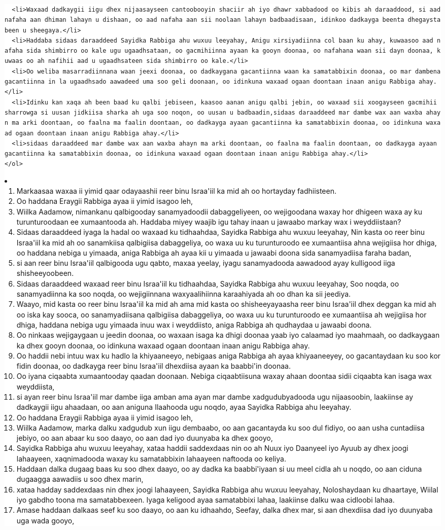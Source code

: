      <li>Waxaad dadkaygii iigu dhex nijaasayseen cantoobooyin shaciir ah iyo dhawr xabbadood oo kibis ah daraaddood, si aad nafaha aan dhiman lahayn u dishaan, oo aad nafaha aan sii noolaan lahayn badbaadisaan, idinkoo dadkayga beenta dhegaysta been u sheegaya.</li>
      <li>Haddaba sidaas daraaddeed Sayidka Rabbiga ahu wuxuu leeyahay, Anigu xirsiyadiinna col baan ku ahay, kuwaasoo aad nafaha sida shimbirro oo kale ugu ugaadhsataan, oo gacmihiinna ayaan ka gooyn doonaa, oo nafahana waan sii dayn doonaa, kuwaas oo ah nafihii aad u ugaadhsateen sida shimbirro oo kale.</li>
      <li>Oo weliba masarradiinnana waan jeexi doonaa, oo dadkaygana gacantiinna waan ka samatabbixin doonaa, oo mar dambena gacantiinna in la ugaadhsado aawadeed uma soo geli doonaan, oo idinkuna waxaad ogaan doontaan inaan anigu Rabbiga ahay.</li>
      <li>Idinku kan xaqa ah been baad ku qalbi jebiseen, kaasoo aanan anigu qalbi jebin, oo waxaad sii xoogayseen gacmihii sharrowga si uusan jidkiisa sharka ah uga soo noqon, oo uusan u badbaadin,sidaas daraaddeed mar dambe wax aan waxba ahayn ma arki doontaan, oo faalna ma faalin doontaan, oo dadkayga ayaan gacantiinna ka samatabbixin doonaa, oo idinkuna waxaad ogaan doontaan inaan anigu Rabbiga ahay.</li>
      <li>sidaas daraaddeed mar dambe wax aan waxba ahayn ma arki doontaan, oo faalna ma faalin doontaan, oo dadkayga ayaan gacantiinna ka samatabbixin doonaa, oo idinkuna waxaad ogaan doontaan inaan anigu Rabbiga ahay.</li>
    </ol>
  </li>
  <li>
    <ol>
      <li>Markaasaa waxaa ii yimid qaar odayaashii reer binu Israa'iil ka mid ah oo hortayday fadhiisteen.</li>
      <li>Oo haddana Eraygii Rabbiga ayaa ii yimid isagoo leh,</li>
      <li>Wiilka Aadamow, nimankanu qalbigooday sanamyadoodii dabaggeliyeen, oo wejigoodana waxay hor dhigeen waxa ay ku turunturoodaan ee xumaantooda ah. Haddaba miyey waajib igu tahay inaan u jawaabo markay wax i weyddiistaan?</li>
      <li>Sidaas daraaddeed iyaga la hadal oo waxaad ku tidhaahdaa, Sayidka Rabbiga ahu wuxuu leeyahay, Nin kasta oo reer binu Israa'iil ka mid ah oo sanamkiisa qalbigiisa dabaggeliya, oo waxa uu ku turunturoodo ee xumaantiisa ahna wejigiisa hor dhiga, oo haddana nebiga u yimaada, aniga Rabbiga ah ayaa kii u yimaada u jawaabi doona sida sanamyadiisa faraha badan,</li>
      <li>si aan reer binu Israa'iil qalbigooda ugu qabto, maxaa yeelay, iyagu sanamyadooda aawadood ayay kulligood iiga shisheeyoobeen.</li>
      <li>Sidaas daraaddeed waxaad reer binu Israa'iil ku tidhaahdaa, Sayidka Rabbiga ahu wuxuu leeyahay, Soo noqda, oo sanamyadiinna ka soo noqda, oo wejigiinnana waxyaalihiinna karaahiyada ah oo dhan ka sii jeediya.</li>
      <li>Waayo, mid kasta oo reer binu Israa'iil ka mid ah ama mid kasta oo shisheeyayaasha reer binu Israa'iil dhex deggan ka mid ah oo iska kay sooca, oo sanamyadiisana qalbigiisa dabaggeliya, oo waxa uu ku turunturoodo ee xumaantiisa ah wejigiisa hor dhiga, haddana nebiga ugu yimaada inuu wax i weyddiisto, aniga Rabbiga ah qudhaydaa u jawaabi doona.</li>
      <li>Oo ninkaas wejigaygaan u jeedin doonaa, oo waxaan isaga ka dhigi doonaa yaab iyo calaamad iyo maahmaah, oo dadkaygaan ka dhex gooyn doonaa, oo idinkuna waxaad ogaan doontaan inaan anigu Rabbiga ahay.</li>
      <li>Oo haddii nebi intuu wax ku hadlo la khiyaaneeyo, nebigaas aniga Rabbiga ah ayaa khiyaaneeyey, oo gacantaydaan ku soo kor fidin doonaa, oo dadkayga reer binu Israa'iil dhexdiisa ayaan ka baabbi'in doonaa.</li>
      <li>Oo iyana ciqaabta xumaantooday qaadan doonaan. Nebiga ciqaabtiisuna waxay ahaan doontaa sidii ciqaabta kan isaga wax weyddiista,</li>
      <li>si ayan reer binu Israa'iil mar dambe iiga amban ama ayan mar dambe xadgudubyadooda ugu nijaasoobin, laakiinse ay dadkaygii iigu ahaadaan, oo aan aniguna Ilaahooda ugu noqdo, ayaa Sayidka Rabbiga ahu leeyahay.</li>
      <li>Oo haddana Eraygii Rabbiga ayaa ii yimid isagoo leh,</li>
      <li>Wiilka Aadamow, marka dalku xadgudub xun iigu dembaabo, oo aan gacantayda ku soo dul fidiyo, oo aan usha cuntadiisa jebiyo, oo aan abaar ku soo daayo, oo aan dad iyo duunyaba ka dhex gooyo,</li>
      <li>Sayidka Rabbiga ahu wuxuu leeyahay, xataa haddii saddexdaas nin oo ah Nuux iyo Daanyeel iyo Ayuub ay dhex joogi lahaayeen, xaqnimadooda waxay ku samatabbixin lahaayeen naftooda oo keliya.</li>
      <li>Haddaan dalka dugaag baas ku soo dhex daayo, oo ay dadka ka baabbi'iyaan si uu meel cidla ah u noqdo, oo aan ciduna dugaagga aawadiis u soo dhex marin,</li>
      <li>xataa hadday saddexdaas nin dhex joogi lahaayeen, Sayidka Rabbiga ahu wuxuu leeyahay, Noloshaydaan ku dhaartaye, Wiilal iyo gabdho toona ma samatabbexeen. Iyaga keligood ayaa samatabbixi lahaa, laakiinse dalku waa cidloobi lahaa.</li>
      <li>Amase haddaan dalkaas seef ku soo daayo, oo aan ku idhaahdo, Seefay, dalka dhex mar, si aan dhexdiisa dad iyo duunyaba uga wada gooyo,</li>